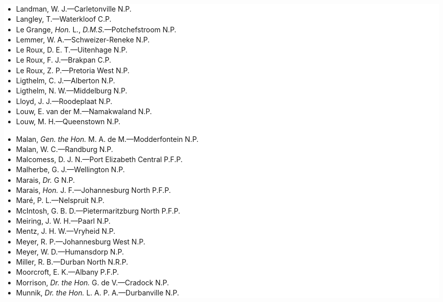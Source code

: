 </ul>

<ul>

<li>Landman, W. J.&#x2014;Carletonville N.P.</li>

<li>Langley, T.&#x2014;Waterkloof C.P.</li>

<li>Le Grange, <i>Hon.</i> L., <i>D.M.S.</i>&#x2014;Potchefstroom N.P.</li>

<li>Lemmer, W. A.&#x2014;Schweizer-Reneke N.P.</li>

<li>Le Roux, D. E. T.&#x2014;Uitenhage N.P.</li>

<li>Le Roux, F. J.&#x2014;Brakpan C.P.</li>

<li>Le Roux, Z. P.&#x2014;Pretoria West N.P.</li>

<li>Ligthelm, C. J.&#x2014;Alberton N.P.</li>

<li>Ligthelm, N. W.&#x2014;Middelburg N.P.</li>

<li>Lloyd, J. J.&#x2014;Roodeplaat N.P.</li>

<li>Louw, E. van der M.&#x2014;Namakwaland N.P.</li>

<li>Louw, M. H.&#x2014;Queenstown N.P.</li>

</ul>

<ul>

<li><span class="col_viii" refersTo="page_0006"/>Malan, <i>Gen. the Hon.</i> M. A. de M.&#x2014;Modderfontein N.P.</li>

<li>Malan, W. C.&#x2014;Randburg N.P.</li>

<li>Malcomess, D. J. N.&#x2014;Port Elizabeth Central P.F.P.</li>

<li>Malherbe, G. J.&#x2014;Wellington N.P.</li>

<li><noteRef href="#note01_p7" marker="&#x03D5;"/>Marais, <i>Dr.</i> G N.P.</li>

<li>Marais, <i>Hon.</i> J. F.&#x2014;Johannesburg North P.F.P.</li>

<li>Mar&#x00E9;, P. L.&#x2014;Nelspruit N.P.</li>

<li>McIntosh, G. B. D.&#x2014;Pietermaritzburg North P.F.P.</li>

<li>Meiring, J. W. H.&#x2014;Paarl N.P.</li>

<li>Mentz, J. H. W.&#x2014;Vryheid N.P.</li>

<li>Meyer, R. P.&#x2014;Johannesburg West N.P.</li>

<li>Meyer, W. D.&#x2014;Humansdorp N.P.</li>

<li>Miller, R. B.&#x2014;Durban North N.R.P.</li>

<li>Moorcroft, E. K.&#x2014;Albany P.F.P.</li>

<li>Morrison, <i>Dr. the Hon.</i> G. de V.&#x2014;Cradock N.P.</li>

<li>Munnik, <i>Dr. the Hon.</i> L. A. P. A.&#x2014;Durbanville N.P.</li>
